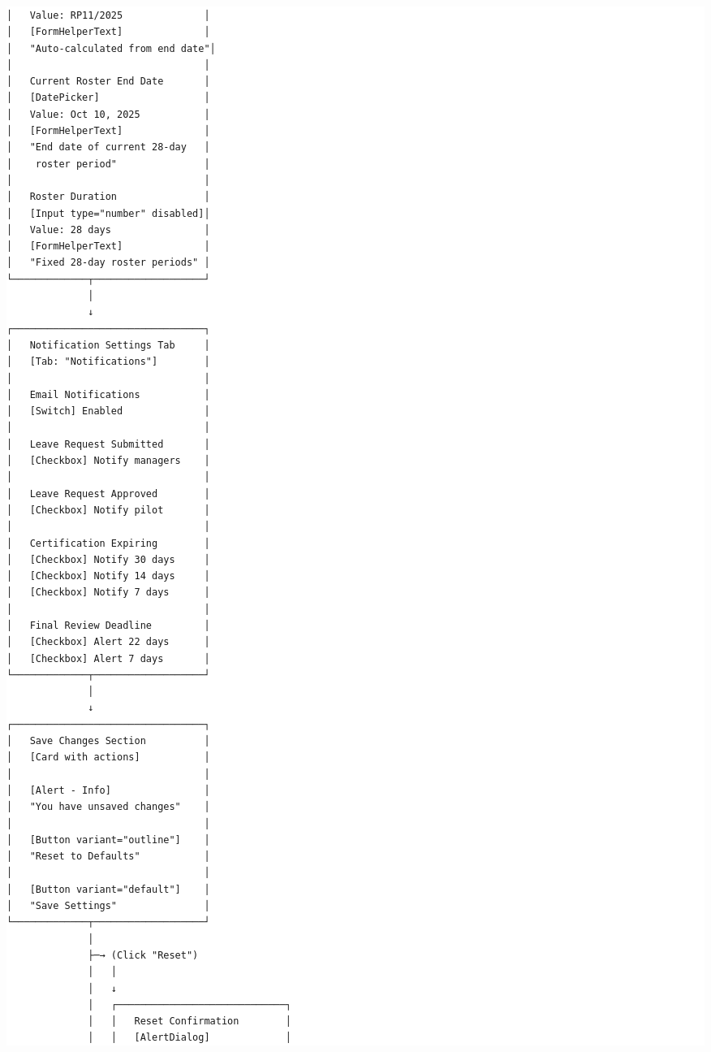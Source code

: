 ```
│   Value: RP11/2025              │
│   [FormHelperText]              │
│   "Auto-calculated from end date"│
│                                 │
│   Current Roster End Date       │
│   [DatePicker]                  │
│   Value: Oct 10, 2025           │
│   [FormHelperText]              │
│   "End date of current 28-day   │
│    roster period"               │
│                                 │
│   Roster Duration               │
│   [Input type="number" disabled]│
│   Value: 28 days                │
│   [FormHelperText]              │
│   "Fixed 28-day roster periods" │
└─────────────┬───────────────────┘
              │
              ↓
┌─────────────────────────────────┐
│   Notification Settings Tab     │
│   [Tab: "Notifications"]        │
│                                 │
│   Email Notifications           │
│   [Switch] Enabled              │
│                                 │
│   Leave Request Submitted       │
│   [Checkbox] Notify managers    │
│                                 │
│   Leave Request Approved        │
│   [Checkbox] Notify pilot       │
│                                 │
│   Certification Expiring        │
│   [Checkbox] Notify 30 days     │
│   [Checkbox] Notify 14 days     │
│   [Checkbox] Notify 7 days      │
│                                 │
│   Final Review Deadline         │
│   [Checkbox] Alert 22 days      │
│   [Checkbox] Alert 7 days       │
└─────────────┬───────────────────┘
              │
              ↓
┌─────────────────────────────────┐
│   Save Changes Section          │
│   [Card with actions]           │
│                                 │
│   [Alert - Info]                │
│   "You have unsaved changes"    │
│                                 │
│   [Button variant="outline"]    │
│   "Reset to Defaults"           │
│                                 │
│   [Button variant="default"]    │
│   "Save Settings"               │
└─────────────┬───────────────────┘
              │
              ├─→ (Click "Reset")
              │   │
              │   ↓
              │   ┌─────────────────────────────┐
              │   │   Reset Confirmation        │
              │   │   [AlertDialog]             │
```